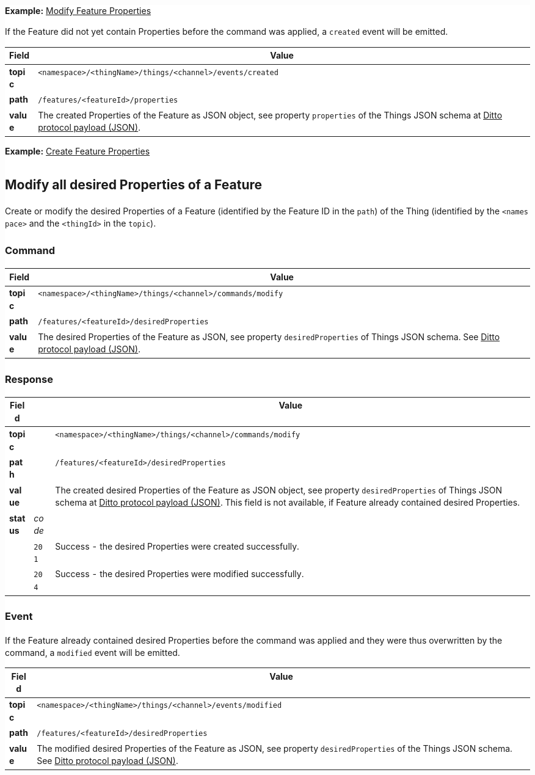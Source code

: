 **Example:** [Modify Feature Properties](protocol-examples-modifyproperties.html)

If the Feature did not yet contain Properties before the command was applied, a `created` event will be emitted.

| Field     | Value                   |
|-----------|-------------------------|
| **topic** | `<namespace>/<thingName>/things/<channel>/events/created`     |
| **path**  | `/features/<featureId>/properties`     |
| **value** | The created Properties of the Feature as JSON object, see property `properties` of the Things JSON schema at [Ditto protocol payload (JSON)](protocol-specification.html#dittoProtocolPayload). |

**Example:** [Create Feature Properties](protocol-examples-createproperties.html)

## Modify all desired Properties of a Feature

Create or modify the desired Properties of a Feature (identified by the Feature ID in the `path`) of the Thing (identified by the `<namespace>` and the `<thingId>` in the `topic`).

### Command

| Field     | Value                   |
|-----------|-------------------------|
| **topic** | `<namespace>/<thingName>/things/<channel>/commands/modify`     |
| **path**  | `/features/<featureId>/desiredProperties`     |
| **value** | The desired Properties of the Feature as JSON, see property `desiredProperties` of Things JSON schema. See [Ditto protocol payload (JSON)](protocol-specification.html#dittoProtocolPayload). |

### Response

| Field      |        | Value                    |
|------------|--------|--------------------------|
| **topic**  |        | `<namespace>/<thingName>/things/<channel>/commands/modify` |
| **path**   |        | `/features/<featureId>/desiredProperties`                      |
| **value**  |        | The created desired Properties of the Feature as JSON object, see property `desiredProperties` of Things JSON schema at [Ditto protocol payload (JSON)](protocol-specification.html#dittoProtocolPayload). This field is not available, if Feature already contained desired Properties. |
| **status** | *code* |                          | 
|            | `201`  | Success - the desired Properties were created successfully.       |
|            | `204`  | Success - the desired Properties were modified successfully.       |

### Event

If the Feature already contained desired Properties before the command was applied and they were thus overwritten by the command, a `modified` event will be emitted.

| Field     | Value                   |
|-----------|-------------------------|
| **topic** | `<namespace>/<thingName>/things/<channel>/events/modified`     |
| **path**  | `/features/<featureId>/desiredProperties`     |
| **value** | The modified desired Properties of the Feature as JSON, see property `desiredProperties` of the Things JSON schema. See [Ditto protocol payload (JSON)](protocol-specification.html#dittoProtocolPayload). |
